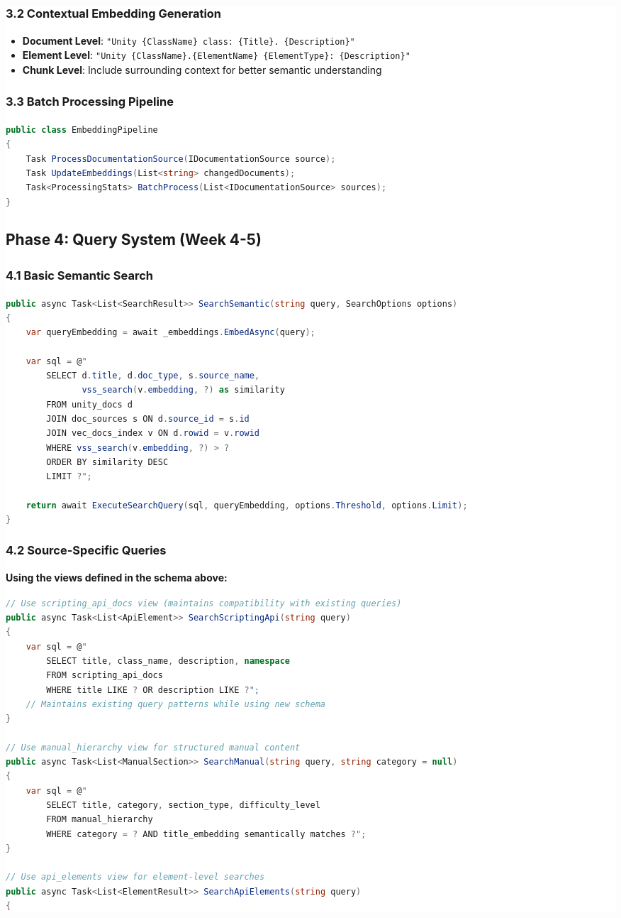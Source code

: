 ### 3.2 Contextual Embedding Generation
- **Document Level**: `"Unity {ClassName} class: {Title}. {Description}"`
- **Element Level**: `"Unity {ClassName}.{ElementName} {ElementType}: {Description}"`
- **Chunk Level**: Include surrounding context for better semantic understanding

### 3.3 Batch Processing Pipeline
```csharp
public class EmbeddingPipeline
{
    Task ProcessDocumentationSource(IDocumentationSource source);
    Task UpdateEmbeddings(List<string> changedDocuments);
    Task<ProcessingStats> BatchProcess(List<IDocumentationSource> sources);
}
```

## Phase 4: Query System (Week 4-5)

### 4.1 Basic Semantic Search
```csharp
public async Task<List<SearchResult>> SearchSemantic(string query, SearchOptions options)
{
    var queryEmbedding = await _embeddings.EmbedAsync(query);
    
    var sql = @"
        SELECT d.title, d.doc_type, s.source_name, 
               vss_search(v.embedding, ?) as similarity
        FROM unity_docs d
        JOIN doc_sources s ON d.source_id = s.id
        JOIN vec_docs_index v ON d.rowid = v.rowid
        WHERE vss_search(v.embedding, ?) > ?
        ORDER BY similarity DESC
        LIMIT ?";
    
    return await ExecuteSearchQuery(sql, queryEmbedding, options.Threshold, options.Limit);
}
```

### 4.2 Source-Specific Queries
**Using the views defined in the schema above:**

```csharp
// Use scripting_api_docs view (maintains compatibility with existing queries)
public async Task<List<ApiElement>> SearchScriptingApi(string query)
{
    var sql = @"
        SELECT title, class_name, description, namespace
        FROM scripting_api_docs 
        WHERE title LIKE ? OR description LIKE ?";
    // Maintains existing query patterns while using new schema
}

// Use manual_hierarchy view for structured manual content
public async Task<List<ManualSection>> SearchManual(string query, string category = null)
{
    var sql = @"
        SELECT title, category, section_type, difficulty_level
        FROM manual_hierarchy 
        WHERE category = ? AND title_embedding semantically matches ?";
}

// Use api_elements view for element-level searches
public async Task<List<ElementResult>> SearchApiElements(string query)
{
```